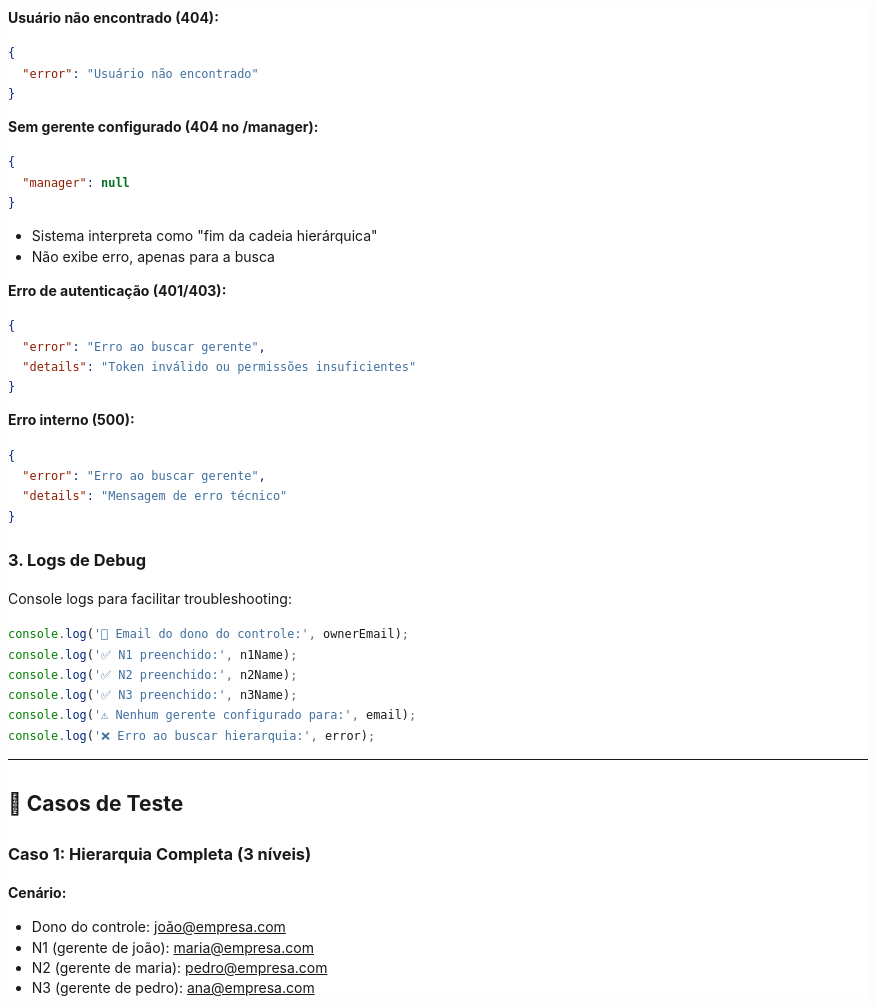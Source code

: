 **Usuário não encontrado (404):**
```json
{
  "error": "Usuário não encontrado"
}
```

**Sem gerente configurado (404 no /manager):**
```json
{
  "manager": null
}
```
- Sistema interpreta como "fim da cadeia hierárquica"
- Não exibe erro, apenas para a busca

**Erro de autenticação (401/403):**
```json
{
  "error": "Erro ao buscar gerente",
  "details": "Token inválido ou permissões insuficientes"
}
```

**Erro interno (500):**
```json
{
  "error": "Erro ao buscar gerente",
  "details": "Mensagem de erro técnico"
}
```

### 3. Logs de Debug

Console logs para facilitar troubleshooting:

```typescript
console.log('📧 Email do dono do controle:', ownerEmail);
console.log('✅ N1 preenchido:', n1Name);
console.log('✅ N2 preenchido:', n2Name);
console.log('✅ N3 preenchido:', n3Name);
console.log('⚠️ Nenhum gerente configurado para:', email);
console.log('❌ Erro ao buscar hierarquia:', error);
```

---

## 🧪 Casos de Teste

### Caso 1: Hierarquia Completa (3 níveis)
**Cenário:**
- Dono do controle: joão@empresa.com
- N1 (gerente de joão): maria@empresa.com
- N2 (gerente de maria): pedro@empresa.com
- N3 (gerente de pedro): ana@empresa.com
